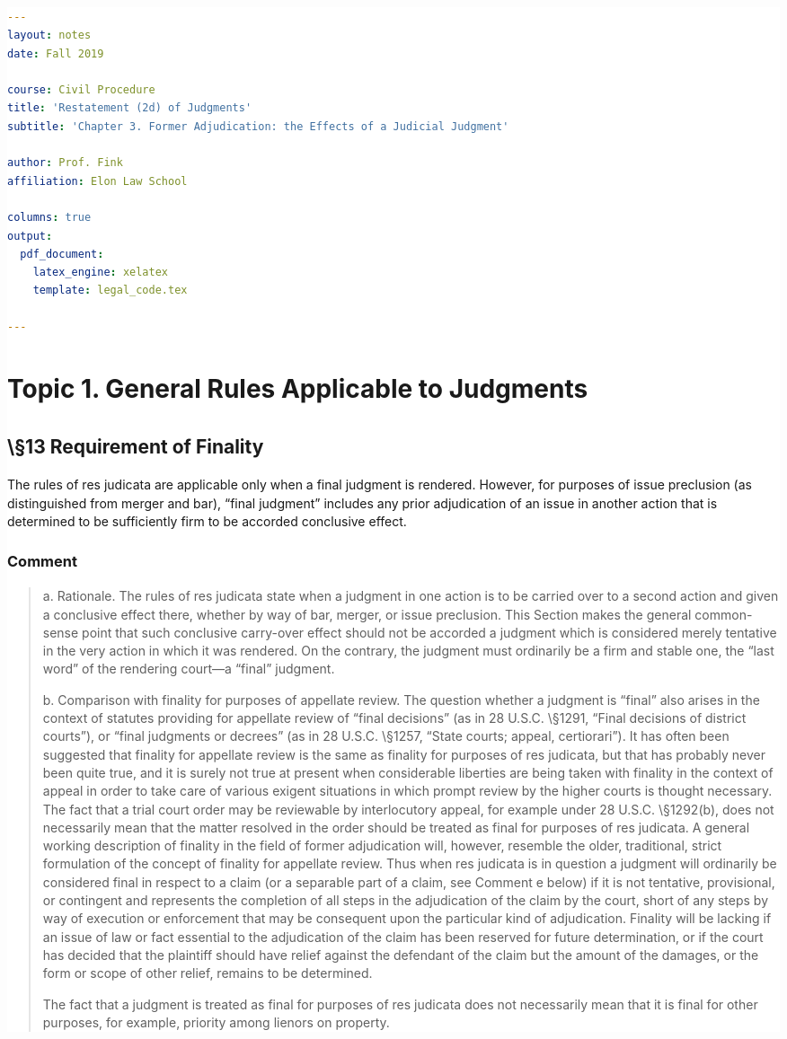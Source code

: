 ```yaml
---
layout: notes 
date: Fall 2019 

course: Civil Procedure
title: 'Restatement (2d) of Judgments'
subtitle: 'Chapter 3. Former Adjudication: the Effects of a Judicial Judgment'

author: Prof. Fink
affiliation: Elon Law School 

columns: true 
output: 
  pdf_document:
    latex_engine: xelatex
    template: legal_code.tex
    
---
```


# Topic 1. General Rules Applicable to Judgments

## \§13 Requirement of Finality

The rules of res judicata are applicable only when a final judgment is rendered. However, for purposes of issue preclusion (as distinguished from merger and bar), “final judgment” includes any prior adjudication of an issue in another action that is determined to be sufficiently firm to be accorded conclusive effect.

### Comment


> a. Rationale. The rules of res judicata state when a judgment in one action is to be carried over to a second action and given a conclusive effect there, whether by way of bar, merger, or issue preclusion. This Section makes the general common-sense point that such conclusive carry-over effect should not be accorded a judgment which is considered merely tentative in the very action in which it was rendered. On the contrary, the judgment must ordinarily be a firm and stable one, the “last word” of the rendering court—a “final” judgment.
> 
> b. Comparison with finality for purposes of appellate review. The question whether a judgment is “final” also arises in the context of statutes providing for appellate review of “final decisions” (as in 28 U.S.C. \§1291, “Final decisions of district courts”), or “final judgments or decrees” (as in 28 U.S.C. \§1257, “State courts; appeal, certiorari”). It has often been suggested that finality for appellate review is the same as finality for purposes of res judicata, but that has probably never been quite true, and it is surely not true at present when considerable liberties are being taken with finality in the context of appeal in order to take care of various exigent situations in which prompt review by the higher courts is thought necessary. The fact that a trial court order may be reviewable by interlocutory appeal, for example under 28 U.S.C. \§1292(b), does not necessarily mean that the matter resolved in the order should be treated as final for purposes of res judicata. A general working description of finality in the field of former adjudication will, however, resemble the older, traditional, strict formulation of the concept of finality for appellate review. Thus when res judicata is in question a judgment will ordinarily be considered final in respect to a claim (or a separable part of a claim, see Comment e below) if it is not tentative, provisional, or contingent and represents the completion of all steps in the adjudication of the claim by the court, short of any steps by way of execution or enforcement that may be consequent upon the particular kind of adjudication. Finality will be lacking if an issue of law or fact essential to the adjudication of the claim has been reserved for future determination, or if the court has decided that the plaintiff should have relief against the defendant of the claim but the amount of the damages, or the form or scope of other relief, remains to be determined.
> 
> The fact that a judgment is treated as final for purposes of res judicata does not necessarily mean that it is final for other purposes, for example, priority among lienors on property.